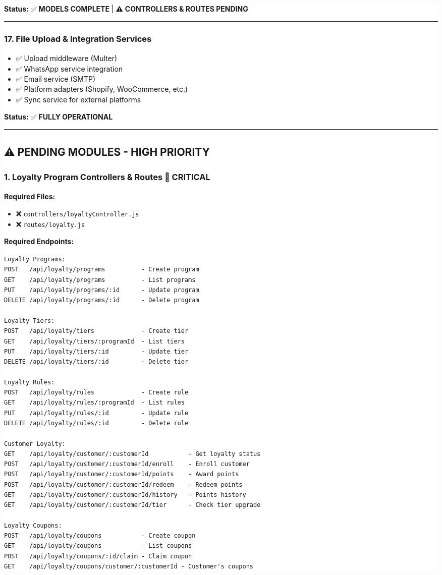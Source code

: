 **Status:** ✅ **MODELS COMPLETE** | ⚠️ **CONTROLLERS & ROUTES PENDING**

---

### 17. **File Upload & Integration Services**
- ✅ Upload middleware (Multer)
- ✅ WhatsApp service integration
- ✅ Email service (SMTP)
- ✅ Platform adapters (Shopify, WooCommerce, etc.)
- ✅ Sync service for external platforms

**Status:** ✅ **FULLY OPERATIONAL**

---

## ⚠️ PENDING MODULES - HIGH PRIORITY

### 1. **Loyalty Program Controllers & Routes** 🔴 CRITICAL
**Required Files:**
- ❌ `controllers/loyaltyController.js`
- ❌ `routes/loyalty.js`

**Required Endpoints:**
```
Loyalty Programs:
POST   /api/loyalty/programs          - Create program
GET    /api/loyalty/programs          - List programs
PUT    /api/loyalty/programs/:id      - Update program
DELETE /api/loyalty/programs/:id      - Delete program

Loyalty Tiers:
POST   /api/loyalty/tiers             - Create tier
GET    /api/loyalty/tiers/:programId  - List tiers
PUT    /api/loyalty/tiers/:id         - Update tier
DELETE /api/loyalty/tiers/:id         - Delete tier

Loyalty Rules:
POST   /api/loyalty/rules             - Create rule
GET    /api/loyalty/rules/:programId  - List rules
PUT    /api/loyalty/rules/:id         - Update rule
DELETE /api/loyalty/rules/:id         - Delete rule

Customer Loyalty:
GET    /api/loyalty/customer/:customerId           - Get loyalty status
POST   /api/loyalty/customer/:customerId/enroll    - Enroll customer
POST   /api/loyalty/customer/:customerId/points    - Award points
POST   /api/loyalty/customer/:customerId/redeem    - Redeem points
GET    /api/loyalty/customer/:customerId/history   - Points history
GET    /api/loyalty/customer/:customerId/tier      - Check tier upgrade

Loyalty Coupons:
POST   /api/loyalty/coupons           - Create coupon
GET    /api/loyalty/coupons           - List coupons
POST   /api/loyalty/coupons/:id/claim - Claim coupon
GET    /api/loyalty/coupons/customer/:customerId - Customer's coupons
```
